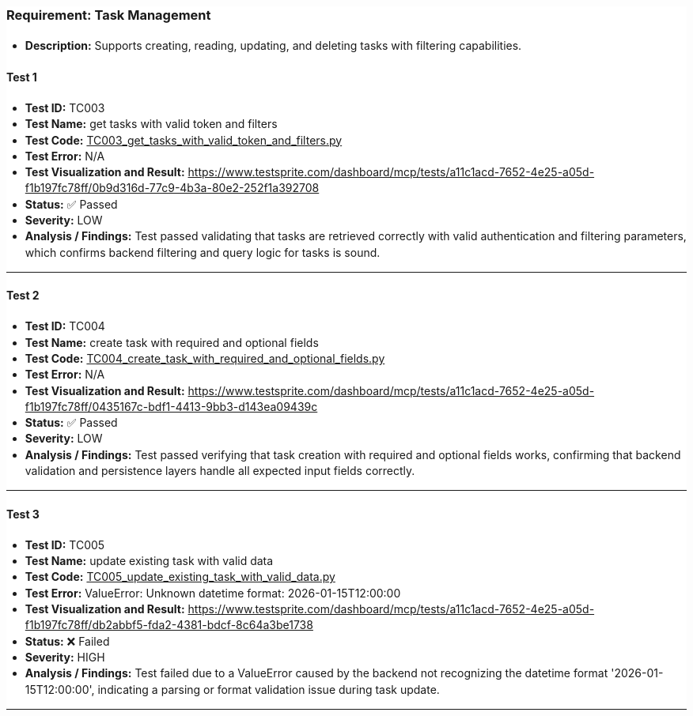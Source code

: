 ### Requirement: Task Management
- **Description:** Supports creating, reading, updating, and deleting tasks with filtering capabilities.

#### Test 1
- **Test ID:** TC003
- **Test Name:** get tasks with valid token and filters
- **Test Code:** [TC003_get_tasks_with_valid_token_and_filters.py](./TC003_get_tasks_with_valid_token_and_filters.py)
- **Test Error:** N/A
- **Test Visualization and Result:** https://www.testsprite.com/dashboard/mcp/tests/a11c1acd-7652-4e25-a05d-f1b197fc78ff/0b9d316d-77c9-4b3a-80e2-252f1a392708
- **Status:** ✅ Passed
- **Severity:** LOW
- **Analysis / Findings:** Test passed validating that tasks are retrieved correctly with valid authentication and filtering parameters, which confirms backend filtering and query logic for tasks is sound.

---

#### Test 2
- **Test ID:** TC004
- **Test Name:** create task with required and optional fields
- **Test Code:** [TC004_create_task_with_required_and_optional_fields.py](./TC004_create_task_with_required_and_optional_fields.py)
- **Test Error:** N/A
- **Test Visualization and Result:** https://www.testsprite.com/dashboard/mcp/tests/a11c1acd-7652-4e25-a05d-f1b197fc78ff/0435167c-bdf1-4413-9bb3-d143ea09439c
- **Status:** ✅ Passed
- **Severity:** LOW
- **Analysis / Findings:** Test passed verifying that task creation with required and optional fields works, confirming that backend validation and persistence layers handle all expected input fields correctly.

---

#### Test 3
- **Test ID:** TC005
- **Test Name:** update existing task with valid data
- **Test Code:** [TC005_update_existing_task_with_valid_data.py](./TC005_update_existing_task_with_valid_data.py)
- **Test Error:** ValueError: Unknown datetime format: 2026-01-15T12:00:00
- **Test Visualization and Result:** https://www.testsprite.com/dashboard/mcp/tests/a11c1acd-7652-4e25-a05d-f1b197fc78ff/db2abbf5-fda2-4381-bdcf-8c64a3be1738
- **Status:** ❌ Failed
- **Severity:** HIGH
- **Analysis / Findings:** Test failed due to a ValueError caused by the backend not recognizing the datetime format '2026-01-15T12:00:00', indicating a parsing or format validation issue during task update.

---
